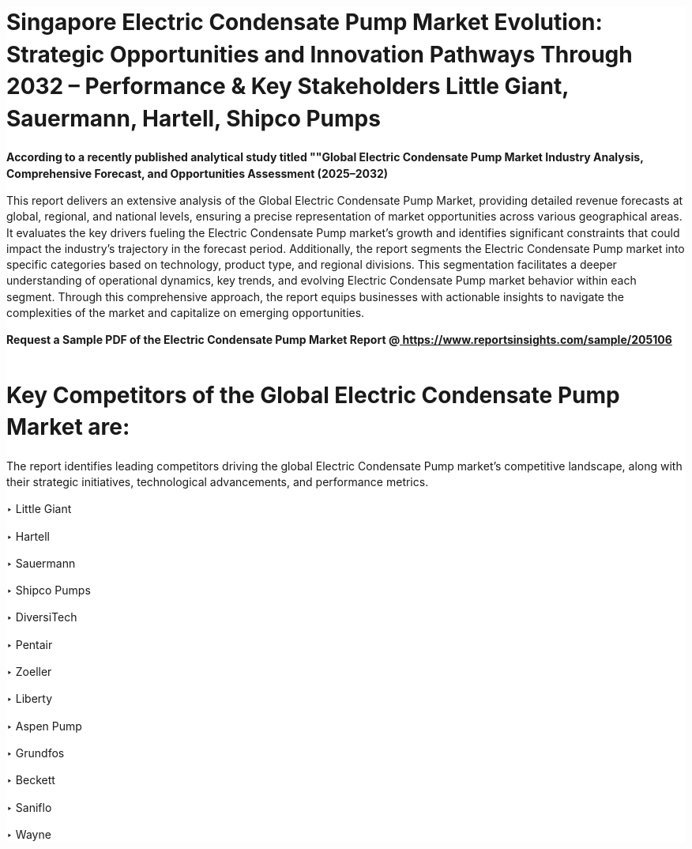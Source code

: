 # Singapore Electric Condensate Pump Market Evolution: Strategic Opportunities and Innovation Pathways Through 2032 – Performance & Key Stakeholders Little Giant, Sauermann, Hartell, Shipco Pumps

<strong>According to a recently published analytical study titled ""Global Electric Condensate Pump Market Industry Analysis, Comprehensive Forecast, and Opportunities Assessment (2025–2032)</strong>

This report delivers an extensive analysis of the Global Electric Condensate Pump Market, providing detailed revenue forecasts at global, regional, and national levels, ensuring a precise representation of market opportunities across various geographical areas. It evaluates the key drivers fueling the Electric Condensate Pump market’s growth and identifies significant constraints that could impact the industry’s trajectory in the forecast period. Additionally, the report segments the Electric Condensate Pump market into specific categories based on technology, product type, and regional divisions. This segmentation facilitates a deeper understanding of operational dynamics, key trends, and evolving Electric Condensate Pump market behavior within each segment. Through this comprehensive approach, the report equips businesses with actionable insights to navigate the complexities of the market and capitalize on emerging opportunities.

<strong>Request a Sample PDF of the Electric Condensate Pump Market Report </strong><strong>@<a href=https://www.reportsinsights.com/sample/205106> https://www.reportsinsights.com/sample/205106</a></strong></font>

# <strong>Key Competitors of the Global Electric Condensate Pump Market are:</strong>

The report identifies leading competitors driving the global Electric Condensate Pump market’s competitive landscape, along with their strategic initiatives, technological advancements, and performance metrics.

‣ Little Giant

‣ Hartell

‣ Sauermann

‣ Shipco Pumps

‣ DiversiTech

‣ Pentair

‣ Zoeller

‣ Liberty

‣ Aspen Pump

‣ Grundfos

‣ Beckett

‣ Saniflo

‣ Wayne
